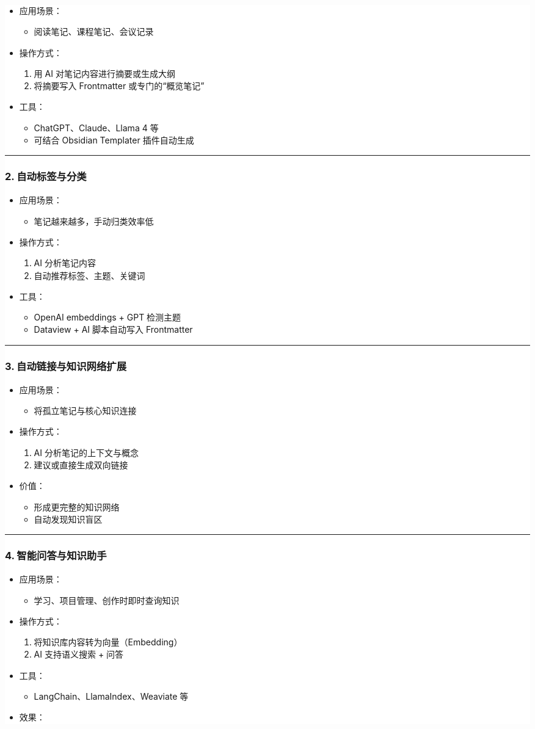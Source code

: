 * 应用场景：

  * 阅读笔记、课程笔记、会议记录
* 操作方式：

  1. 用 AI 对笔记内容进行摘要或生成大纲
  2. 将摘要写入 Frontmatter 或专门的“概览笔记”
* 工具：

  * ChatGPT、Claude、Llama 4 等
  * 可结合 Obsidian Templater 插件自动生成

---

### 2. 自动标签与分类

* 应用场景：

  * 笔记越来越多，手动归类效率低
* 操作方式：

  1. AI 分析笔记内容
  2. 自动推荐标签、主题、关键词
* 工具：

  * OpenAI embeddings + GPT 检测主题
  * Dataview + AI 脚本自动写入 Frontmatter

---

### 3. 自动链接与知识网络扩展

* 应用场景：

  * 将孤立笔记与核心知识连接
* 操作方式：

  1. AI 分析笔记的上下文与概念
  2. 建议或直接生成双向链接
* 价值：

  * 形成更完整的知识网络
  * 自动发现知识盲区

---

### 4. 智能问答与知识助手

* 应用场景：

  * 学习、项目管理、创作时即时查询知识
* 操作方式：

  1. 将知识库内容转为向量（Embedding）
  2. AI 支持语义搜索 + 问答
* 工具：

  * LangChain、LlamaIndex、Weaviate 等
* 效果：
